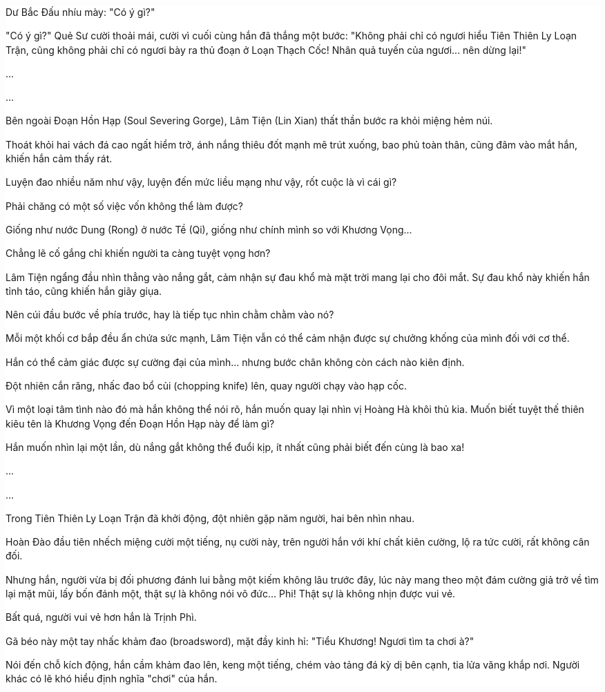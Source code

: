 Dư Bắc Đấu nhíu mày: "Có ý gì?"

"Có ý gì?" Quẻ Sư cười thoải mái, cười vì cuối cùng hắn đã thắng một bước: "Không phải chỉ có ngươi hiểu Tiên Thiên Ly Loạn Trận, cũng không phải chỉ có ngươi bày ra thủ đoạn ở Loạn Thạch Cốc! Nhân quả tuyến của ngươi... nên dừng lại!"

...

...

Bên ngoài Đoạn Hồn Hạp (Soul Severing Gorge), Lâm Tiện (Lin Xian) thất thần bước ra khỏi miệng hẻm núi.

Thoát khỏi hai vách đá cao ngất hiểm trở, ánh nắng thiêu đốt mạnh mẽ trút xuống, bao phủ toàn thân, cũng đâm vào mắt hắn, khiến hắn cảm thấy rát.

Luyện đao nhiều năm như vậy, luyện đến mức liều mạng như vậy, rốt cuộc là vì cái gì?

Phải chăng có một số việc vốn không thể làm được?

Giống như nước Dung (Rong) ở nước Tề (Qi), giống như chính mình so với Khương Vọng...

Chẳng lẽ cố gắng chỉ khiến người ta càng tuyệt vọng hơn?

Lâm Tiện ngẩng đầu nhìn thẳng vào nắng gắt, cảm nhận sự đau khổ mà mặt trời mang lại cho đôi mắt. Sự đau khổ này khiến hắn tỉnh táo, cũng khiến hắn giãy giụa.

Nên cúi đầu bước về phía trước, hay là tiếp tục nhìn chằm chằm vào nó?

Mỗi một khối cơ bắp đều ẩn chứa sức mạnh, Lâm Tiện vẫn có thể cảm nhận được sự chưởng khống của mình đối với cơ thể.

Hắn có thể cảm giác được sự cường đại của mình... nhưng bước chân không còn cách nào kiên định.

Đột nhiên cắn răng, nhấc đao bổ củi (chopping knife) lên, quay người chạy vào hạp cốc.

Vì một loại tâm tình nào đó mà hắn không thể nói rõ, hắn muốn quay lại nhìn vị Hoàng Hà khôi thủ kia. Muốn biết tuyệt thế thiên kiêu tên là Khương Vọng đến Đoạn Hồn Hạp này để làm gì?

Hắn muốn nhìn lại một lần, dù nắng gắt không thể đuổi kịp, ít nhất cũng phải biết đến cùng là bao xa!

...

...

Trong Tiên Thiên Ly Loạn Trận đã khởi động, đột nhiên gặp năm người, hai bên nhìn nhau.

Hoàn Đào đầu tiên nhếch miệng cười một tiếng, nụ cười này, trên người hắn với khí chất kiên cường, lộ ra tức cười, rất không cân đối.

Nhưng hắn, người vừa bị đối phương đánh lui bằng một kiếm không lâu trước đây, lúc này mang theo một đám cường giả trở về tìm lại mặt mũi, lấy bốn đánh một, thật sự là không nói võ đức... Phi! Thật sự là không nhịn được vui vẻ.

Bất quá, người vui vẻ hơn hắn là Trịnh Phì.

Gã béo này một tay nhấc khảm đao (broadsword), mặt đầy kinh hỉ: "Tiểu Khương! Ngươi tìm ta chơi à?"

Nói đến chỗ kích động, hắn cầm khảm đao lên, keng một tiếng, chém vào tảng đá kỳ dị bên cạnh, tia lửa văng khắp nơi. Người khác có lẽ khó hiểu định nghĩa "chơi" của hắn.
